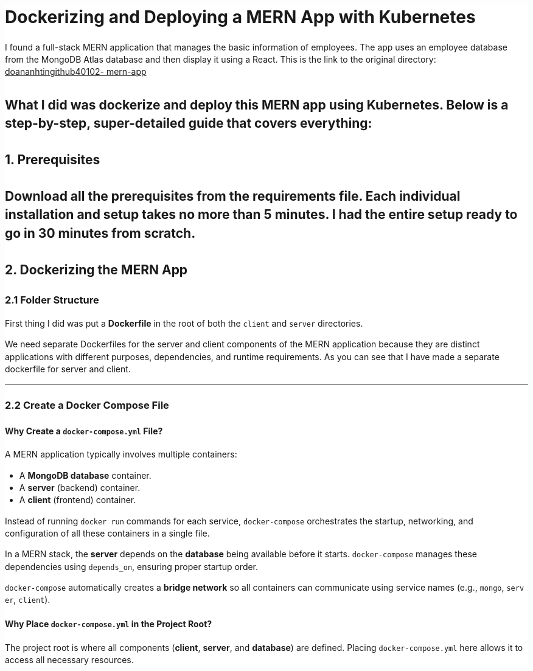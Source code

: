 
# Dockerizing and Deploying a MERN App with Kubernetes

I found a full-stack MERN application that manages the basic information of employees. The app uses an employee database from the MongoDB Atlas database and then display it using a React. This is the link to the original directory: [doananhtingithub40102- mern-app](https://github.com/doananhtingithub40102/mern-app)

What I did was dockerize and deploy this MERN app using Kubernetes. Below is a **step-by-step, super-detailed guide** that covers everything:
---

## **1. Prerequisites**
Download all the prerequisites from the requirements file. Each individual installation and setup takes no more than 5 minutes. I had the entire setup ready to go in 30 minutes from scratch.
---

## **2. Dockerizing the MERN App**

### **2.1 Folder Structure**

First thing I did was put a **Dockerfile** in the root of both the `client` and `server` directories.

We need separate Dockerfiles for the server and client components of the MERN application because they are distinct applications with different purposes, dependencies, and runtime requirements.
As you can see that I have made a separate dockerfile for server and client.

---

### **2.2 Create a Docker Compose File**

#### Why Create a `docker-compose.yml` File?

A MERN application typically involves multiple containers:
- A **MongoDB database** container.
- A **server** (backend) container.
- A **client** (frontend) container.

Instead of running `docker run` commands for each service, `docker-compose` orchestrates the startup, networking, and configuration of all these containers in a single file.

In a MERN stack, the **server** depends on the **database** being available before it starts. `docker-compose` manages these dependencies using `depends_on`, ensuring proper startup order.

`docker-compose` automatically creates a **bridge network** so all containers can communicate using service names (e.g., `mongo`, `server`, `client`).

#### Why Place `docker-compose.yml` in the Project Root?

The project root is where all components (**client**, **server**, and **database**) are defined. Placing `docker-compose.yml` here allows it to access all necessary resources.
